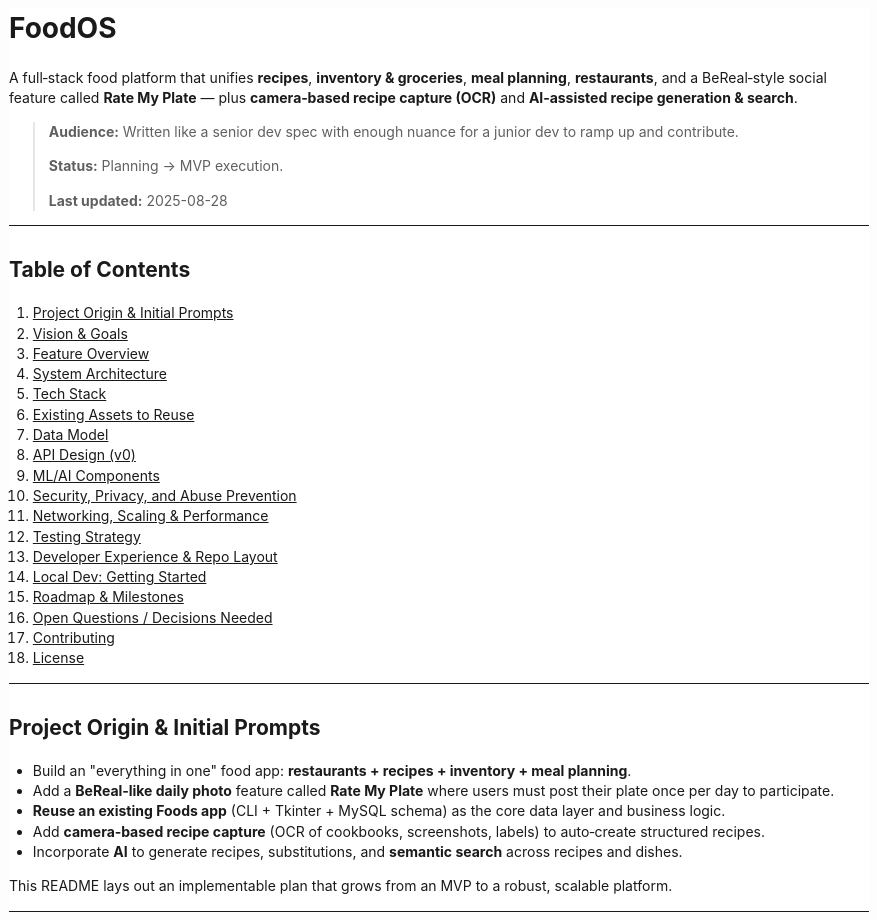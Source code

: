 # FoodOS

A full‑stack food platform that unifies **recipes**, **inventory & groceries**, **meal planning**, **restaurants**, and a BeReal‑style social feature called **Rate My Plate** — plus **camera‑based recipe capture (OCR)** and **AI‑assisted recipe generation & search**.

> **Audience:** Written like a senior dev spec with enough nuance for a junior dev to ramp up and contribute.
>
> **Status:** Planning → MVP execution.
>
> **Last updated:** 2025-08-28

---

## Table of Contents

1. [Project Origin & Initial Prompts](#project-origin--initial-prompts)
2. [Vision & Goals](#vision--goals)
3. [Feature Overview](#feature-overview)
4. [System Architecture](#system-architecture)
5. [Tech Stack](#tech-stack)
6. [Existing Assets to Reuse](#existing-assets-to-reuse)
7. [Data Model](#data-model)
8. [API Design (v0)](#api-design-v0)
9. [ML/AI Components](#mlai-components)
10. [Security, Privacy, and Abuse Prevention](#security-privacy-and-abuse-prevention)
11. [Networking, Scaling & Performance](#networking-scaling--performance)
12. [Testing Strategy](#testing-strategy)
13. [Developer Experience & Repo Layout](#developer-experience--repo-layout)
14. [Local Dev: Getting Started](#local-dev-getting-started)
15. [Roadmap & Milestones](#roadmap--milestones)
16. [Open Questions / Decisions Needed](#open-questions--decisions-needed)
17. [Contributing](#contributing)
18. [License](#license)

---

## Project Origin & Initial Prompts

- Build an "everything in one" food app: **restaurants + recipes + inventory + meal planning**.
- Add a **BeReal‑like daily photo** feature called **Rate My Plate** where users must post their plate once per day to participate.
- **Reuse an existing Foods app** (CLI + Tkinter + MySQL schema) as the core data layer and business logic.
- Add **camera‑based recipe capture** (OCR of cookbooks, screenshots, labels) to auto‑create structured recipes.
- Incorporate **AI** to generate recipes, substitutions, and **semantic search** across recipes and dishes.

This README lays out an implementable plan that grows from an MVP to a robust, scalable platform.

---